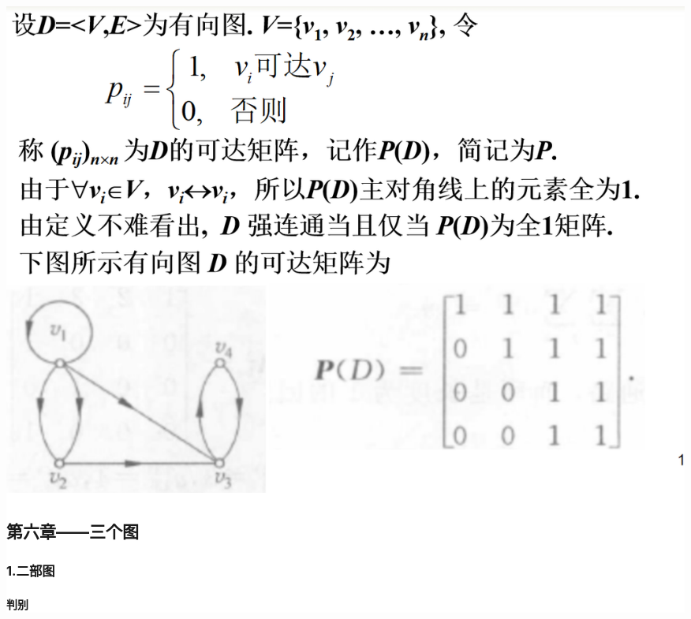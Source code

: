 ![image-20230203205006720](离散复习.assets/image-20230203205006720.png)

## 第六章——三个图

### 1.二部图

#### 判别
